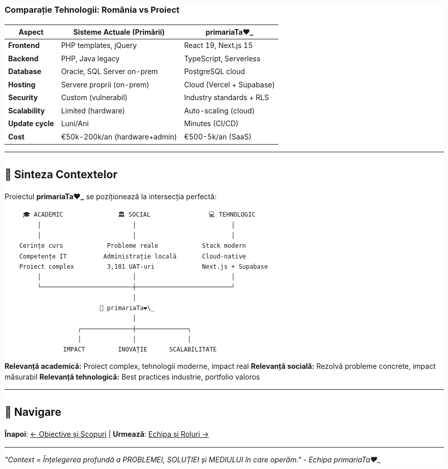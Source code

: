 ### Comparație Tehnologii: România vs Proiect

| Aspect | Sisteme Actuale (Primării) | primariaTa❤️\_ |
|--------|----------------------------|----------------|
| **Frontend** | PHP templates, jQuery | React 19, Next.js 15 |
| **Backend** | PHP, Java legacy | TypeScript, Serverless |
| **Database** | Oracle, SQL Server on-prem | PostgreSQL cloud |
| **Hosting** | Servere proprii (on-prem) | Cloud (Vercel + Supabase) |
| **Security** | Custom (vulnerabil) | Industry standards + RLS |
| **Scalability** | Limited (hardware) | Auto-scaling (cloud) |
| **Update cycle** | Luni/Ani | Minutes (CI/CD) |
| **Cost** | €50k-200k/an (hardware+admin) | €500-5k/an (SaaS) |

---

## 🎯 Sinteza Contextelor

Proiectul **primariaTa❤️\_** se poziționează la intersecția perfectă:

```
     🎓 ACADEMIC               🏛️ SOCIAL                💻 TEHNOLOGIC
         │                         │                          │
         │                         │                          │
    Cerințe curs            Probleme reale            Stack modern
    Competențe IT          Administrație locală       Cloud-native
    Proiect complex         3,181 UAT-uri             Next.js + Supabase
         │                         │                          │
         └─────────────────────────┼──────────────────────────┘
                                   │
                          🚀 primariaTa❤️\_
                                   │
                    ┌──────────────┼──────────────┐
                    │              │              │
                IMPACT         INOVAȚIE      SCALABILITATE
```

**Relevanță academică:** Proiect complex, tehnologii moderne, impact real
**Relevanță socială:** Rezolvă probleme concrete, impact măsurabil
**Relevanță tehnologică:** Best practices industrie, portfolio valoros

---

## 📖 Navigare

**Înapoi**: [← Obiective și Scopuri](./Obiective-si-Scopuri.md) | **Urmează**: [Echipa și Roluri →](./Echipa-si-Roluri.md)

---

*"Context = Înțelegerea profundă a PROBLEMEI, SOLUȚIEI și MEDIULUI în care operăm."*
*- Echipa primariaTa❤️\_*
